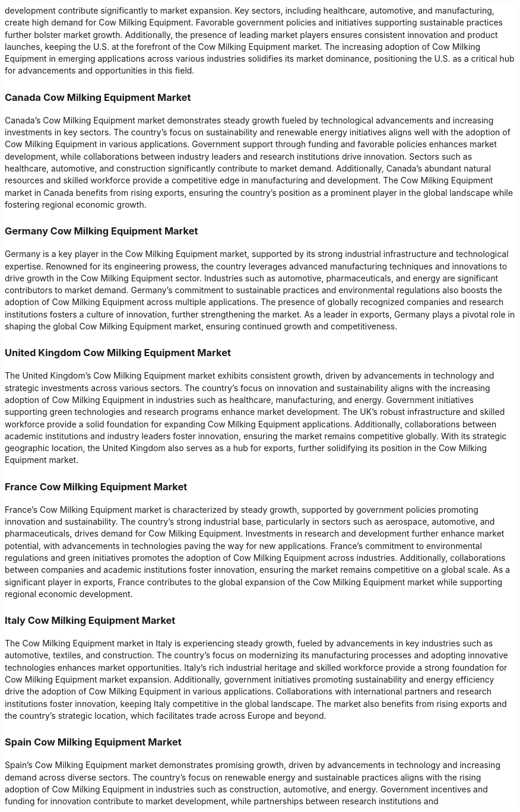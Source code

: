 development contribute significantly to market expansion. Key sectors, including healthcare, automotive, and manufacturing, create high demand for Cow Milking Equipment. Favorable government policies and initiatives supporting sustainable practices further bolster market growth. Additionally, the presence of leading market players ensures consistent innovation and product launches, keeping the U.S. at the forefront of the Cow Milking Equipment market. The increasing adoption of Cow Milking Equipment in emerging applications across various industries solidifies its market dominance, positioning the U.S. as a critical hub for advancements and opportunities in this field.</p><h3>Canada Cow Milking Equipment Market</h3><p>Canada&rsquo;s Cow Milking Equipment market demonstrates steady growth fueled by technological advancements and increasing investments in key sectors. The country&rsquo;s focus on sustainability and renewable energy initiatives aligns well with the adoption of Cow Milking Equipment in various applications. Government support through funding and favorable policies enhances market development, while collaborations between industry leaders and research institutions drive innovation. Sectors such as healthcare, automotive, and construction significantly contribute to market demand. Additionally, Canada&rsquo;s abundant natural resources and skilled workforce provide a competitive edge in manufacturing and development. The Cow Milking Equipment market in Canada benefits from rising exports, ensuring the country&rsquo;s position as a prominent player in the global landscape while fostering regional economic growth.</p><h3>Germany Cow Milking Equipment Market</h3><p>Germany is a key player in the Cow Milking Equipment market, supported by its strong industrial infrastructure and technological expertise. Renowned for its engineering prowess, the country leverages advanced manufacturing techniques and innovations to drive growth in the Cow Milking Equipment sector. Industries such as automotive, pharmaceuticals, and energy are significant contributors to market demand. Germany&rsquo;s commitment to sustainable practices and environmental regulations also boosts the adoption of Cow Milking Equipment across multiple applications. The presence of globally recognized companies and research institutions fosters a culture of innovation, further strengthening the market. As a leader in exports, Germany plays a pivotal role in shaping the global Cow Milking Equipment market, ensuring continued growth and competitiveness.</p><h3>United Kingdom Cow Milking Equipment Market</h3><p>The United Kingdom&rsquo;s Cow Milking Equipment market exhibits consistent growth, driven by advancements in technology and strategic investments across various sectors. The country&rsquo;s focus on innovation and sustainability aligns with the increasing adoption of Cow Milking Equipment in industries such as healthcare, manufacturing, and energy. Government initiatives supporting green technologies and research programs enhance market development. The UK&rsquo;s robust infrastructure and skilled workforce provide a solid foundation for expanding Cow Milking Equipment applications. Additionally, collaborations between academic institutions and industry leaders foster innovation, ensuring the market remains competitive globally. With its strategic geographic location, the United Kingdom also serves as a hub for exports, further solidifying its position in the Cow Milking Equipment market.</p><h3>France Cow Milking Equipment Market</h3><p>France&rsquo;s Cow Milking Equipment market is characterized by steady growth, supported by government policies promoting innovation and sustainability. The country&rsquo;s strong industrial base, particularly in sectors such as aerospace, automotive, and pharmaceuticals, drives demand for Cow Milking Equipment. Investments in research and development further enhance market potential, with advancements in technologies paving the way for new applications. France&rsquo;s commitment to environmental regulations and green initiatives promotes the adoption of Cow Milking Equipment across industries. Additionally, collaborations between companies and academic institutions foster innovation, ensuring the market remains competitive on a global scale. As a significant player in exports, France contributes to the global expansion of the Cow Milking Equipment market while supporting regional economic development.</p><h3>Italy Cow Milking Equipment Market</h3><p>The Cow Milking Equipment market in Italy is experiencing steady growth, fueled by advancements in key industries such as automotive, textiles, and construction. The country&rsquo;s focus on modernizing its manufacturing processes and adopting innovative technologies enhances market opportunities. Italy&rsquo;s rich industrial heritage and skilled workforce provide a strong foundation for Cow Milking Equipment market expansion. Additionally, government initiatives promoting sustainability and energy efficiency drive the adoption of Cow Milking Equipment in various applications. Collaborations with international partners and research institutions foster innovation, keeping Italy competitive in the global landscape. The market also benefits from rising exports and the country&rsquo;s strategic location, which facilitates trade across Europe and beyond.</p><h3>Spain Cow Milking Equipment Market</h3><p>Spain&rsquo;s Cow Milking Equipment market demonstrates promising growth, driven by advancements in technology and increasing demand across diverse sectors. The country&rsquo;s focus on renewable energy and sustainable practices aligns with the rising adoption of Cow Milking Equipment in industries such as construction, automotive, and energy. Government incentives and funding for innovation contribute to market development, while partnerships between research institutions and